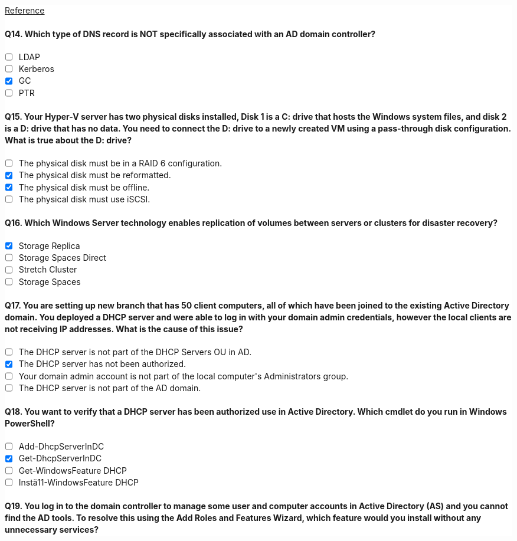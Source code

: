 [Reference](https://www.faqforge.com/windows-server-2012-r2/install-configure-print-server-windows-server-2012-r2/)

#### Q14. Which type of DNS record is NOT specifically associated with an AD domain controller?

- [ ] LDAP
- [ ] Kerberos
- [x] GC
- [ ] PTR

#### Q15. Your Hyper-V server has two physical disks installed, Disk 1 is a C: drive that hosts the Windows system files, and disk 2 is a D: drive that has no data. You need to connect the D: drive to a newly created VM using a pass-through disk configuration. What is true about the D: drive?

- [ ] The physical disk must be in a RAID 6 configuration.
- [x] The physical disk must be reformatted.
- [x] The physical disk must be offline.
- [ ] The physical disk must use iSCSI.

#### Q16. Which Windows Server technology enables replication of volumes between servers or clusters for disaster recovery?

- [x] Storage Replica
- [ ] Storage Spaces Direct
- [ ] Stretch Cluster
- [ ] Storage Spaces

#### Q17. You are setting up new branch that has 50 client computers, all of which have been joined to the existing Active Directory domain. You deployed a DHCP server and were able to log in with your domain admin credentials, however the local clients are not receiving IP addresses. What is the cause of this issue?

- [ ] The DHCP server is not part of the DHCP Servers OU in AD.
- [x] The DHCP server has not been authorized.
- [ ] Your domain admin account is not part of the local computer's Administrators group.
- [ ] The DHCP server is not part of the AD domain.

#### Q18. You want to verify that a DHCP server has been authorized use in Active Directory. Which cmdlet do you run in Windows PowerShell?

- [ ] Add-DhcpServerInDC
- [x] Get-DhcpServerInDC
- [ ] Get-WindowsFeature DHCP
- [ ] Instä11-WindowsFeature DHCP

#### Q19. You log in to the domain controller to manage some user and computer accounts in Active Directory (AS) and you cannot find the AD tools. To resolve this using the Add Roles and Features Wizard, which feature would you install without any unnecessary services?
